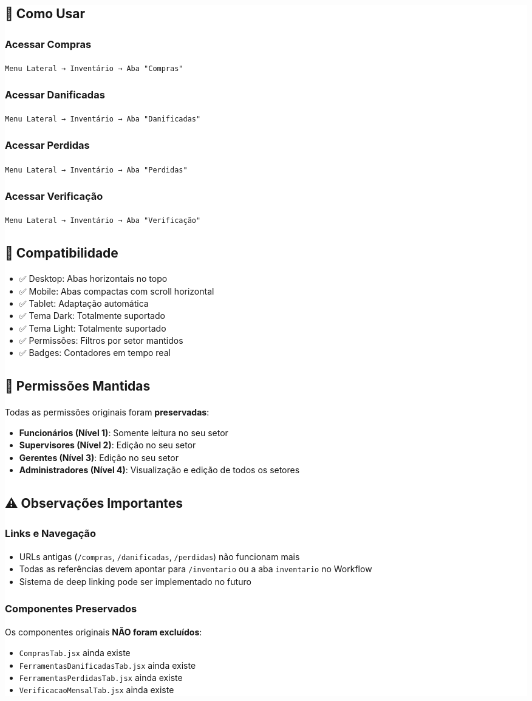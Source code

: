 ## 🚀 Como Usar

### Acessar Compras
```
Menu Lateral → Inventário → Aba "Compras"
```

### Acessar Danificadas
```
Menu Lateral → Inventário → Aba "Danificadas"
```

### Acessar Perdidas
```
Menu Lateral → Inventário → Aba "Perdidas"
```

### Acessar Verificação
```
Menu Lateral → Inventário → Aba "Verificação"
```

## 📱 Compatibilidade

- ✅ Desktop: Abas horizontais no topo
- ✅ Mobile: Abas compactas com scroll horizontal
- ✅ Tablet: Adaptação automática
- ✅ Tema Dark: Totalmente suportado
- ✅ Tema Light: Totalmente suportado
- ✅ Permissões: Filtros por setor mantidos
- ✅ Badges: Contadores em tempo real

## 🔐 Permissões Mantidas

Todas as permissões originais foram **preservadas**:

- **Funcionários (Nível 1)**: Somente leitura no seu setor
- **Supervisores (Nível 2)**: Edição no seu setor
- **Gerentes (Nível 3)**: Edição no seu setor
- **Administradores (Nível 4)**: Visualização e edição de todos os setores

## ⚠️ Observações Importantes

### Links e Navegação
- URLs antigas (`/compras`, `/danificadas`, `/perdidas`) não funcionam mais
- Todas as referências devem apontar para `/inventario` ou a aba `inventario` no Workflow
- Sistema de deep linking pode ser implementado no futuro

### Componentes Preservados
Os componentes originais **NÃO foram excluídos**:
- `ComprasTab.jsx` ainda existe
- `FerramentasDanificadasTab.jsx` ainda existe
- `FerramentasPerdidasTab.jsx` ainda existe
- `VerificacaoMensalTab.jsx` ainda existe
